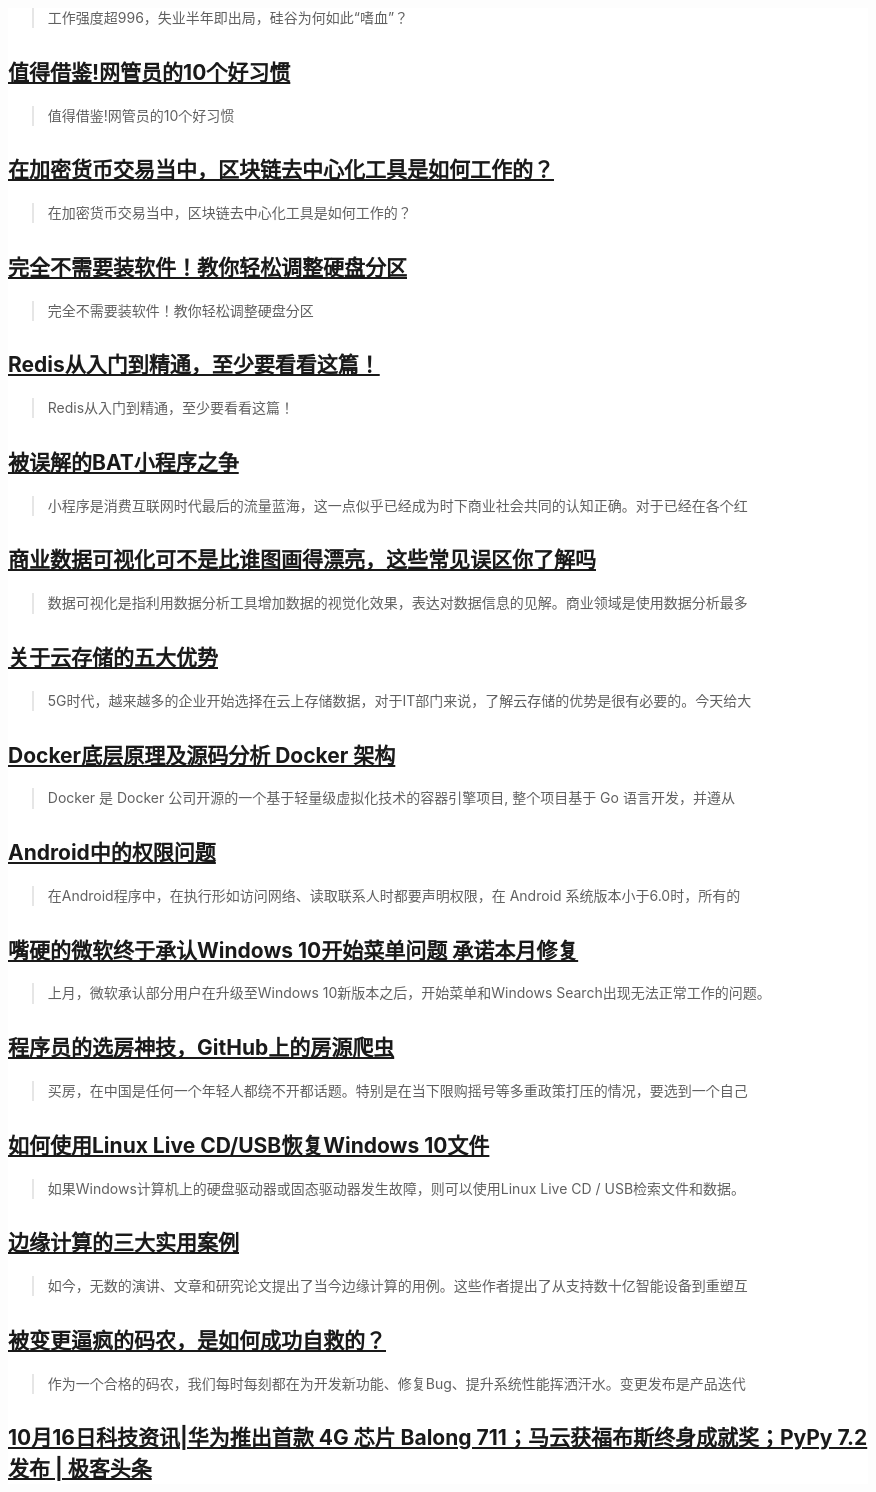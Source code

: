  > 工作强度超996，失业半年即出局，硅谷为何如此“嗜血”？
 ## [值得借鉴!网管员的10个好习惯](http://network.51cto.com/art/201910/604329.htm)
 > 值得借鉴!网管员的10个好习惯
 ## [在加密货币交易当中，区块链去中心化工具是如何工作的？](http://blockchain.51cto.com/art/201910/604341.htm)
 > 在加密货币交易当中，区块链去中心化工具是如何工作的？
 ## [完全不需要装软件！教你轻松调整硬盘分区](http://os.51cto.com/art/201910/604323.htm)
 > 完全不需要装软件！教你轻松调整硬盘分区
 ## [Redis从入门到精通，至少要看看这篇！](http://zhuanlan.51cto.com/art/201910/604286.htm)
 > Redis从入门到精通，至少要看看这篇！
 ## [被误解的BAT小程序之争](http://mobile.51cto.com/news-604384.htm)
 > 小程序是消费互联网时代最后的流量蓝海，这一点似乎已经成为时下商业社会共同的认知正确。对于已经在各个红
 ## [商业数据可视化可不是比谁图画得漂亮，这些常见误区你了解吗](http://bigdata.51cto.com/art/201910/604382.htm)
 > 数据可视化是指利用数据分析工具增加数据的视觉化效果，表达对数据信息的见解。商业领域是使用数据分析最多
 ## [关于云存储的五大优势](http://cloud.51cto.com/art/201910/604381.htm)
 > 5G时代，越来越多的企业开始选择在云上存储数据，对于IT部门来说，了解云存储的优势是很有必要的。今天给大
 ## [Docker底层原理及源码分析 Docker 架构](http://cloud.51cto.com/art/201910/604383.htm)
 > Docker 是 Docker 公司开源的一个基于轻量级虚拟化技术的容器引擎项目, 整个项目基于 Go 语言开发，并遵从
 ## [Android中的权限问题](http://mobile.51cto.com/ahot-604380.htm)
 > 在Android程序中，在执行形如访问网络、读取联系人时都要声明权限，在 Android 系统版本小于6.0时，所有的
 ## [嘴硬的微软终于承认Windows 10开始菜单问题 承诺本月修复](http://os.51cto.com/art/201910/604379.htm)
 > 上月，微软承认部分用户在升级至Windows 10新版本之后，开始菜单和Windows Search出现无法正常工作的问题。
 ## [程序员的选房神技，GitHub上的房源爬虫](http://developer.51cto.com/art/201910/604378.htm)
 > 买房，在中国是任何一个年轻人都绕不开都话题。特别是在当下限购摇号等多重政策打压的情况，要选到一个自己
 ## [如何使用Linux Live CD/USB恢复Windows 10文件](http://os.51cto.com/art/201910/604377.htm)
 > 如果Windows计算机上的硬盘驱动器或固态驱动器发生故障，则可以使用Linux Live CD / USB检索文件和数据。
 ## [边缘计算的三大实用案例](http://cloud.51cto.com/art/201910/604374.htm)
 > 如今，无数的演讲、文章和研究论文提出了当今边缘计算的用例。这些作者提出了从支持数十亿智能设备到重塑互
 ## [被变更逼疯的码农，是如何成功自救的？](http://news.51cto.com/art/201910/604373.htm)
 > 作为一个合格的码农，我们每时每刻都在为开发新功能、修复Bug、提升系统性能挥洒汗水。变更发布是产品迭代
 ## [10月16日科技资讯|华为推出首款 4G 芯片 Balong 711；马云获福布斯终身成就奖；PyPy 7.2 发布 | 极客头条](https://blog.csdn.net/weixin_39786569/article/details/102579554)
 > 